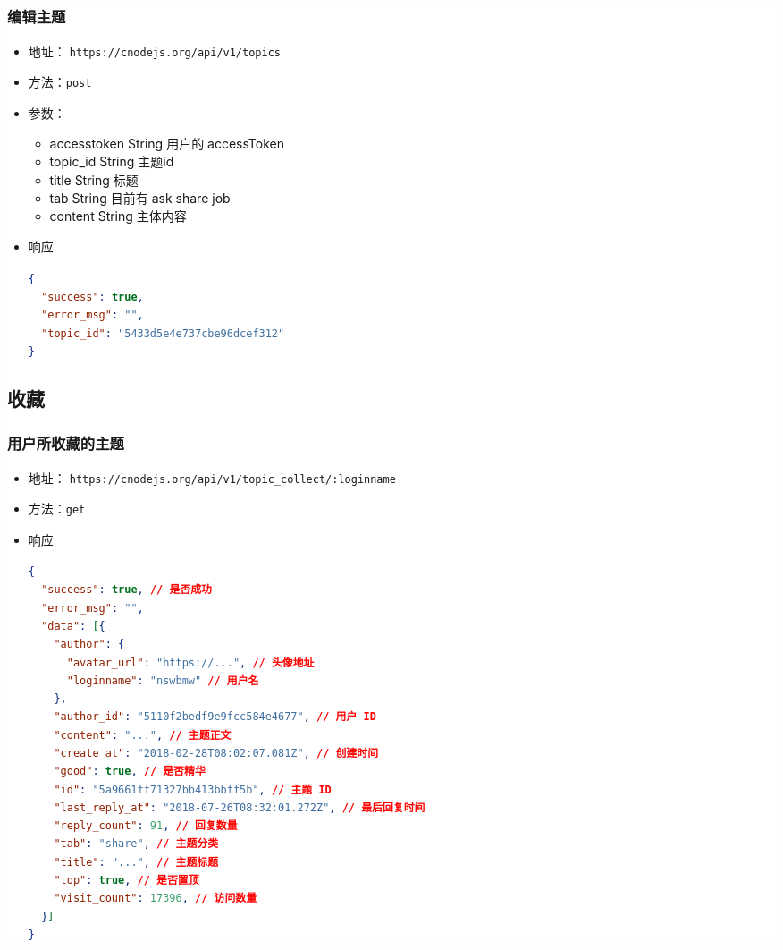 ### 编辑主题


- 地址： `https://cnodejs.org/api/v1/topics`
- 方法：`post`
- 参数：

    - accesstoken String 用户的 accessToken
    - topic_id String 主题id
    - title String 标题
    - tab String 目前有 ask share job
    - content String 主体内容

- 响应

    ```json
    {
      "success": true,
      "error_msg": "",
      "topic_id": "5433d5e4e737cbe96dcef312"
    }
    ``` 

## 收藏

### 用户所收藏的主题

- 地址： `https://cnodejs.org/api/v1/topic_collect/:loginname`
- 方法：`get`
- 响应

    ```json
    {
      "success": true, // 是否成功
      "error_msg": "",
      "data": [{
        "author": {
          "avatar_url": "https://...", // 头像地址
          "loginname": "nswbmw" // 用户名
        },
        "author_id": "5110f2bedf9e9fcc584e4677", // 用户 ID
        "content": "...", // 主题正文
        "create_at": "2018-02-28T08:02:07.081Z", // 创建时间
        "good": true, // 是否精华
        "id": "5a9661ff71327bb413bbff5b", // 主题 ID
        "last_reply_at": "2018-07-26T08:32:01.272Z", // 最后回复时间
        "reply_count": 91, // 回复数量
        "tab": "share", // 主题分类
        "title": "...", // 主题标题
        "top": true, // 是否置顶
        "visit_count": 17396, // 访问数量
      }]
    }
    ```
